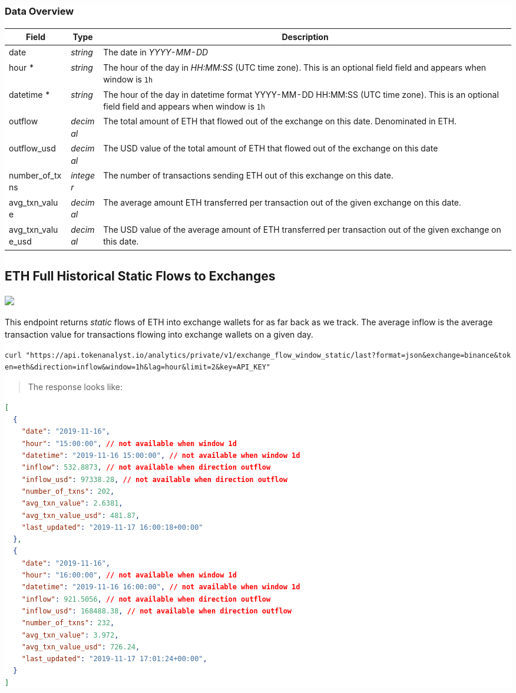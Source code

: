 
### Data Overview

| Field | Type     | Description                                          |
| --------- | -------- | ---------------------------------------------------- |
| date     | _string_ | The date in _YYYY-MM-DD_                                                  |
| hour *   | _string_  | The hour of the day in _HH:MM:SS_ (UTC time zone). This is an optional field field and appears when window is `1h`                                                                                                        |
| datetime * | _string_  | The hour of the day in datetime format YYYY-MM-DD HH:MM:SS (UTC time zone). This is an optional field field and appears when window is `1h`                                                                               |
| outflow  | _decimal_ | The total amount of ETH that flowed out of the exchange on this date. Denominated in ETH.         |
| outflow_usd  | _decimal_ | The USD value of the total amount of ETH that flowed out of the exchange on this date         |
| number_of_txns       | _integer_ | The number of transactions sending ETH out of this exchange on this date.                                 |
| avg_txn_value       | _decimal_ | The average amount ETH transferred per transaction out of the given exchange on this date.                                 |
| avg_txn_value_usd    | _decimal_ | The USD value of the average amount of ETH transferred per transaction out of the given exchange on this date.    |

## ETH Full Historical Static Flows to Exchanges

<img src="https://img.shields.io/badge/Tier-Professional-black.svg"/>

This endpoint returns _static_ flows of ETH into exchange wallets for as far back as we track. The average inflow is the average transaction value for transactions flowing into exchange wallets on a given day.

```shell
curl "https://api.tokenanalyst.io/analytics/private/v1/exchange_flow_window_static/last?format=json&exchange=binance&token=eth&direction=inflow&window=1h&lag=hour&limit=2&key=API_KEY"
```

> The response looks like:

```json
[
  {
    "date": "2019-11-16",
    "hour": "15:00:00", // not available when window 1d
    "datetime": "2019-11-16 15:00:00", // not available when window 1d
    "inflow": 532.8873, // not available when direction outflow
    "inflow_usd": 97338.28, // not available when direction outflow
    "number_of_txns": 202,
    "avg_txn_value": 2.6381,
    "avg_txn_value_usd": 481.87,
    "last_updated": "2019-11-17 16:00:18+00:00"
  },
  {
    "date": "2019-11-16",
    "hour": "16:00:00", // not available when window 1d
    "datetime": "2019-11-16 16:00:00", // not available when window 1d
    "inflow": 921.5056, // not available when direction outflow
    "inflow_usd": 168488.38, // not available when direction outflow
    "number_of_txns": 232,
    "avg_txn_value": 3.972,
    "avg_txn_value_usd": 726.24,
    "last_updated": "2019-11-17 17:01:24+00:00",
  }
]
```
